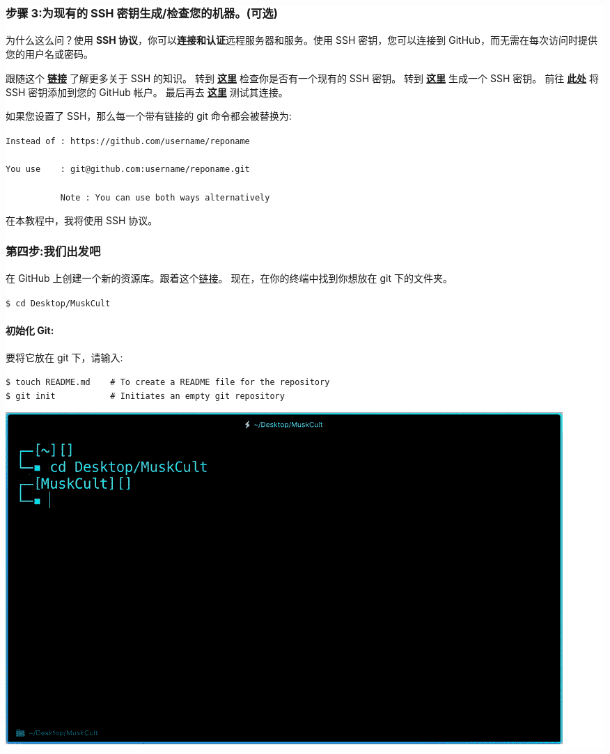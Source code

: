 ### 步骤 3:为现有的 SSH 密钥生成/检查您的机器。(可选)

为什么这么问？使用 **SSH 协议**，你可以**连接和认证**远程服务器和服务。使用 SSH 密钥，您可以连接到 GitHub，而无需在每次访问时提供您的用户名或密码。

跟随这个 **[链接](https://help.github.com/articles/about-ssh/)** 了解更多关于 SSH 的知识。
转到 [**这里**](https://help.github.com/articles/checking-for-existing-ssh-keys/) 检查你是否有一个现有的 SSH 密钥。
转到 [**这里**](https://help.github.com/articles/generating-a-new-ssh-key-and-adding-it-to-the-ssh-agent/) 生成一个 SSH 密钥。
前往 [**此处**](https://help.github.com/articles/adding-a-new-ssh-key-to-your-github-account/) 将 SSH 密钥添加到您的 GitHub 帐户。
最后再去 [**这里**](https://help.github.com/articles/testing-your-ssh-connection/) 测试其连接。

如果您设置了 SSH，那么每一个带有链接的 git 命令都会被替换为:

```
Instead of : https://github.com/username/reponame

You use    : git@github.com:username/reponame.git

           Note : You can use both ways alternatively
```

在本教程中，我将使用 SSH 协议。

### 第四步:我们出发吧

在 GitHub 上创建一个新的资源库。跟着这个[链接](https://github.com/new)。
现在，在你的终端中找到你想放在 git 下的文件夹。

```
$ cd Desktop/MuskCult
```

#### 初始化 Git:

要将它放在 git 下，请输入:

```
$ touch README.md    # To create a README file for the repository
$ git init           # Initiates an empty git repository
```

![1*Q_DUXRghgFQb9F47mUB6LQ](img/850c937a4a4a062bfd7f09638498f8e0.png)
